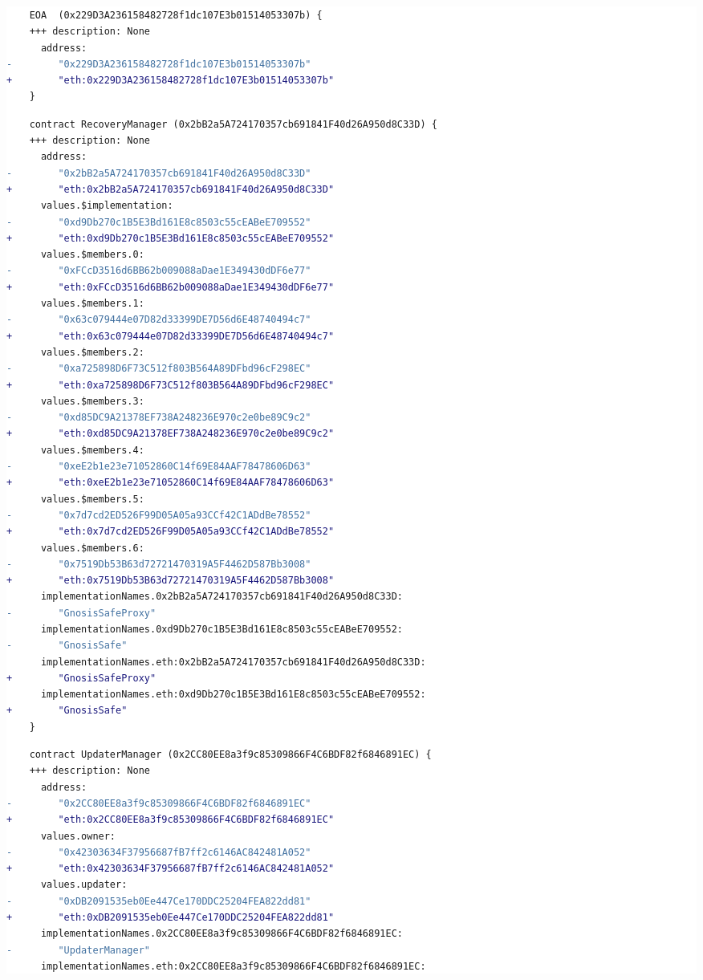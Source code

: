 ```diff
    EOA  (0x229D3A236158482728f1dc107E3b01514053307b) {
    +++ description: None
      address:
-        "0x229D3A236158482728f1dc107E3b01514053307b"
+        "eth:0x229D3A236158482728f1dc107E3b01514053307b"
    }
```

```diff
    contract RecoveryManager (0x2bB2a5A724170357cb691841F40d26A950d8C33D) {
    +++ description: None
      address:
-        "0x2bB2a5A724170357cb691841F40d26A950d8C33D"
+        "eth:0x2bB2a5A724170357cb691841F40d26A950d8C33D"
      values.$implementation:
-        "0xd9Db270c1B5E3Bd161E8c8503c55cEABeE709552"
+        "eth:0xd9Db270c1B5E3Bd161E8c8503c55cEABeE709552"
      values.$members.0:
-        "0xFCcD3516d6BB62b009088aDae1E349430dDF6e77"
+        "eth:0xFCcD3516d6BB62b009088aDae1E349430dDF6e77"
      values.$members.1:
-        "0x63c079444e07D82d33399DE7D56d6E48740494c7"
+        "eth:0x63c079444e07D82d33399DE7D56d6E48740494c7"
      values.$members.2:
-        "0xa725898D6F73C512f803B564A89DFbd96cF298EC"
+        "eth:0xa725898D6F73C512f803B564A89DFbd96cF298EC"
      values.$members.3:
-        "0xd85DC9A21378EF738A248236E970c2e0be89C9c2"
+        "eth:0xd85DC9A21378EF738A248236E970c2e0be89C9c2"
      values.$members.4:
-        "0xeE2b1e23e71052860C14f69E84AAF78478606D63"
+        "eth:0xeE2b1e23e71052860C14f69E84AAF78478606D63"
      values.$members.5:
-        "0x7d7cd2ED526F99D05A05a93CCf42C1ADdBe78552"
+        "eth:0x7d7cd2ED526F99D05A05a93CCf42C1ADdBe78552"
      values.$members.6:
-        "0x7519Db53B63d72721470319A5F4462D587Bb3008"
+        "eth:0x7519Db53B63d72721470319A5F4462D587Bb3008"
      implementationNames.0x2bB2a5A724170357cb691841F40d26A950d8C33D:
-        "GnosisSafeProxy"
      implementationNames.0xd9Db270c1B5E3Bd161E8c8503c55cEABeE709552:
-        "GnosisSafe"
      implementationNames.eth:0x2bB2a5A724170357cb691841F40d26A950d8C33D:
+        "GnosisSafeProxy"
      implementationNames.eth:0xd9Db270c1B5E3Bd161E8c8503c55cEABeE709552:
+        "GnosisSafe"
    }
```

```diff
    contract UpdaterManager (0x2CC80EE8a3f9c85309866F4C6BDF82f6846891EC) {
    +++ description: None
      address:
-        "0x2CC80EE8a3f9c85309866F4C6BDF82f6846891EC"
+        "eth:0x2CC80EE8a3f9c85309866F4C6BDF82f6846891EC"
      values.owner:
-        "0x42303634F37956687fB7ff2c6146AC842481A052"
+        "eth:0x42303634F37956687fB7ff2c6146AC842481A052"
      values.updater:
-        "0xDB2091535eb0Ee447Ce170DDC25204FEA822dd81"
+        "eth:0xDB2091535eb0Ee447Ce170DDC25204FEA822dd81"
      implementationNames.0x2CC80EE8a3f9c85309866F4C6BDF82f6846891EC:
-        "UpdaterManager"
      implementationNames.eth:0x2CC80EE8a3f9c85309866F4C6BDF82f6846891EC:
```